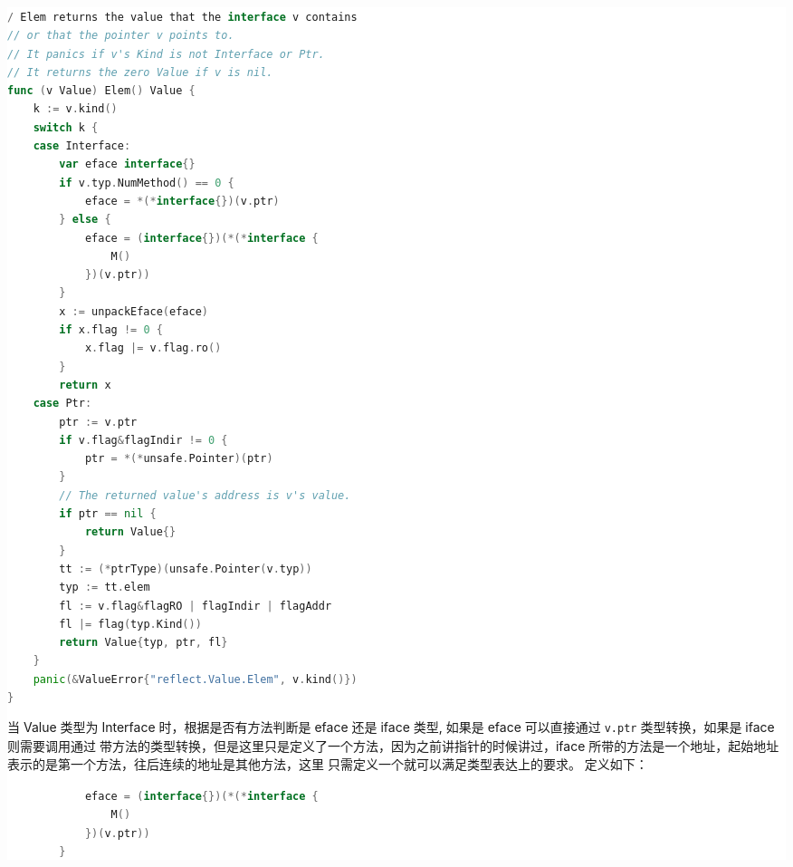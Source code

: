 ```go
/ Elem returns the value that the interface v contains
// or that the pointer v points to.
// It panics if v's Kind is not Interface or Ptr.
// It returns the zero Value if v is nil.
func (v Value) Elem() Value {
    k := v.kind()
    switch k {
    case Interface:
        var eface interface{}
        if v.typ.NumMethod() == 0 {
            eface = *(*interface{})(v.ptr)
        } else {
            eface = (interface{})(*(*interface {
                M()
            })(v.ptr))
        }
        x := unpackEface(eface)
        if x.flag != 0 {
            x.flag |= v.flag.ro()
        }
        return x
    case Ptr:
        ptr := v.ptr
        if v.flag&flagIndir != 0 {
            ptr = *(*unsafe.Pointer)(ptr)
        }
        // The returned value's address is v's value.
        if ptr == nil {
            return Value{}
        }
        tt := (*ptrType)(unsafe.Pointer(v.typ))
        typ := tt.elem
        fl := v.flag&flagRO | flagIndir | flagAddr
        fl |= flag(typ.Kind())
        return Value{typ, ptr, fl}
    }
    panic(&ValueError{"reflect.Value.Elem", v.kind()})
}
```

当 Value 类型为 Interface 时，根据是否有方法判断是 eface 还是 iface 类型,
如果是 eface 可以直接通过 `v.ptr` 类型转换，如果是 iface 则需要调用通过
带方法的类型转换，但是这里只是定义了一个方法，因为之前讲指针的时候讲过，iface
所带的方法是一个地址，起始地址表示的是第一个方法，往后连续的地址是其他方法，这里
只需定义一个就可以满足类型表达上的要求。 定义如下：

```go
            eface = (interface{})(*(*interface {
                M()
            })(v.ptr))
        }
```
